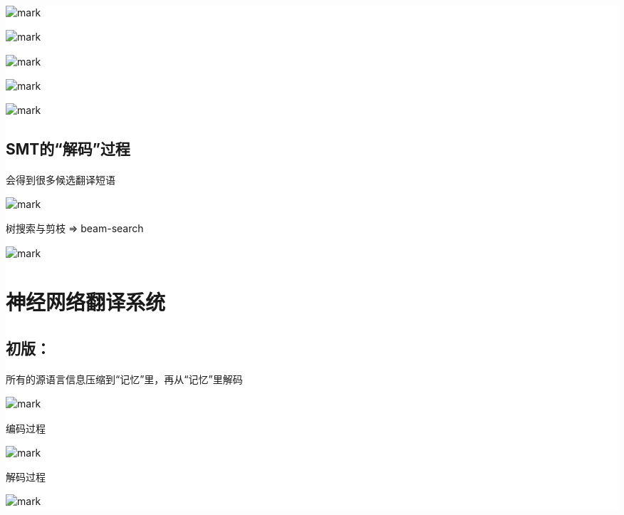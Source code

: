 
![mark](http://pacdb2bfr.bkt.clouddn.com/blog/image/180728/Idb3fb4jaG.png?imageslim)


![mark](http://pacdb2bfr.bkt.clouddn.com/blog/image/180728/hb1G5Bg2kc.png?imageslim)



![mark](http://pacdb2bfr.bkt.clouddn.com/blog/image/180728/h0491h63gB.png?imageslim)




![mark](http://pacdb2bfr.bkt.clouddn.com/blog/image/180728/J77ai7ehdd.png?imageslim)



![mark](http://pacdb2bfr.bkt.clouddn.com/blog/image/180728/B8gB8f2lD9.png?imageslim)




## SMT的“解码”过程


会得到很多候选翻译短语


![mark](http://pacdb2bfr.bkt.clouddn.com/blog/image/180728/1If3cEf45C.png?imageslim)

树搜索与剪枝 => beam-search


![mark](http://pacdb2bfr.bkt.clouddn.com/blog/image/180728/j328HJCjHD.png?imageslim)




# 神经网络翻译系统




## 初版：


所有的源语言信息压缩到“记忆”里，再从“记忆”里解码

![mark](http://pacdb2bfr.bkt.clouddn.com/blog/image/180728/DCjhEbd82D.png?imageslim)

编码过程


![mark](http://pacdb2bfr.bkt.clouddn.com/blog/image/180728/l9giH57f3i.png?imageslim)

解码过程


![mark](http://pacdb2bfr.bkt.clouddn.com/blog/image/180728/ClhmJiBCE1.png?imageslim)
